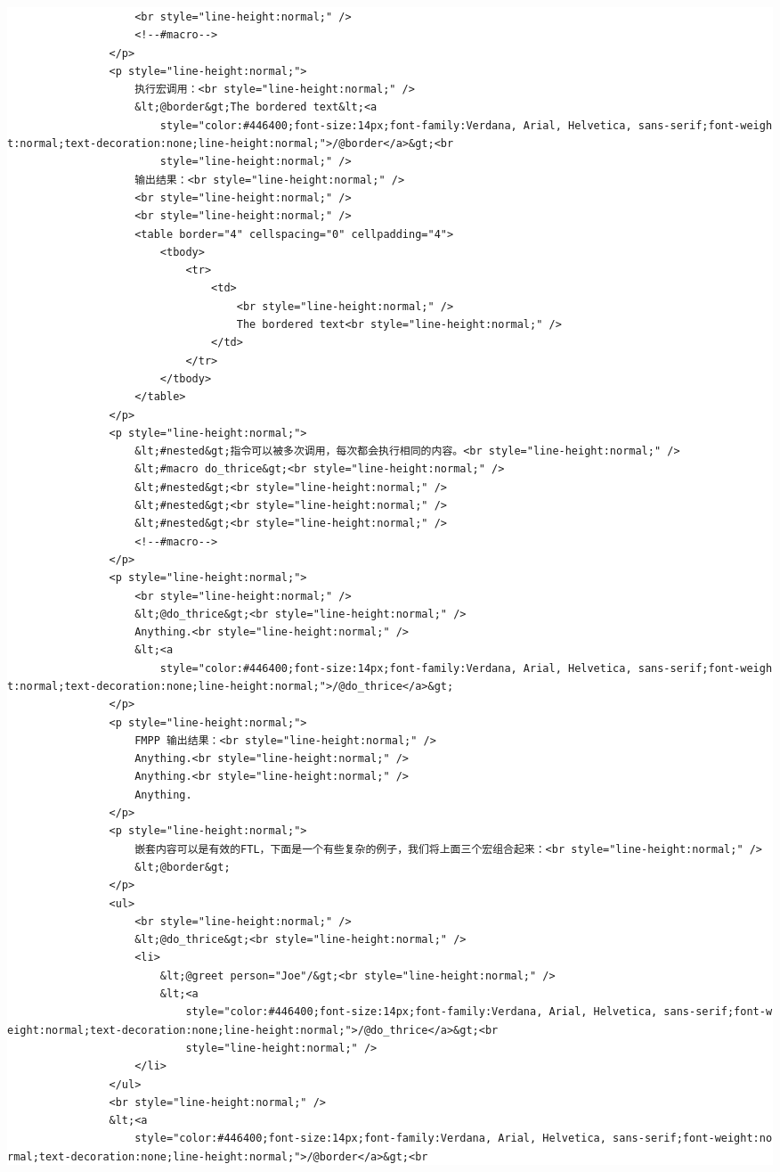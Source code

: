 						<br style="line-height:normal;" />
						<!--#macro-->
					</p>
					<p style="line-height:normal;">
						执行宏调用：<br style="line-height:normal;" />
						&lt;@border&gt;The bordered text&lt;<a
							style="color:#446400;font-size:14px;font-family:Verdana, Arial, Helvetica, sans-serif;font-weight:normal;text-decoration:none;line-height:normal;">/@border</a>&gt;<br
							style="line-height:normal;" />
						输出结果：<br style="line-height:normal;" />
						<br style="line-height:normal;" />
						<br style="line-height:normal;" />
						<table border="4" cellspacing="0" cellpadding="4">
							<tbody>
								<tr>
									<td>
										<br style="line-height:normal;" />
										The bordered text<br style="line-height:normal;" />
									</td>
								</tr>
							</tbody>
						</table>
					</p>
					<p style="line-height:normal;">
						&lt;#nested&gt;指令可以被多次调用，每次都会执行相同的内容。<br style="line-height:normal;" />
						&lt;#macro do_thrice&gt;<br style="line-height:normal;" />
						&lt;#nested&gt;<br style="line-height:normal;" />
						&lt;#nested&gt;<br style="line-height:normal;" />
						&lt;#nested&gt;<br style="line-height:normal;" />
						<!--#macro-->
					</p>
					<p style="line-height:normal;">
						<br style="line-height:normal;" />
						&lt;@do_thrice&gt;<br style="line-height:normal;" />
						Anything.<br style="line-height:normal;" />
						&lt;<a
							style="color:#446400;font-size:14px;font-family:Verdana, Arial, Helvetica, sans-serif;font-weight:normal;text-decoration:none;line-height:normal;">/@do_thrice</a>&gt;
					</p>
					<p style="line-height:normal;">
						FMPP 输出结果：<br style="line-height:normal;" />
						Anything.<br style="line-height:normal;" />
						Anything.<br style="line-height:normal;" />
						Anything.
					</p>
					<p style="line-height:normal;">
						嵌套内容可以是有效的FTL，下面是一个有些复杂的例子，我们将上面三个宏组合起来：<br style="line-height:normal;" />
						&lt;@border&gt;
					</p>
					<ul>
						<br style="line-height:normal;" />
						&lt;@do_thrice&gt;<br style="line-height:normal;" />
						<li>
							&lt;@greet person="Joe"/&gt;<br style="line-height:normal;" />
							&lt;<a
								style="color:#446400;font-size:14px;font-family:Verdana, Arial, Helvetica, sans-serif;font-weight:normal;text-decoration:none;line-height:normal;">/@do_thrice</a>&gt;<br
								style="line-height:normal;" />
						</li>
					</ul>
					<br style="line-height:normal;" />
					&lt;<a
						style="color:#446400;font-size:14px;font-family:Verdana, Arial, Helvetica, sans-serif;font-weight:normal;text-decoration:none;line-height:normal;">/@border</a>&gt;<br